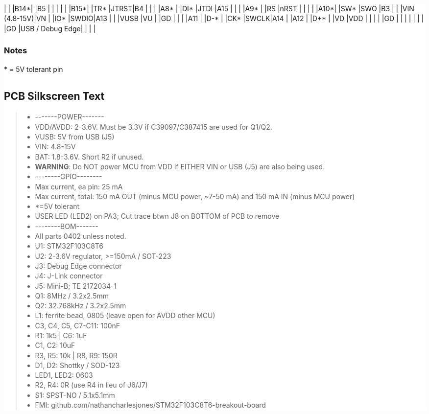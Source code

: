 |          |             |B14\*|                |B5   |     |          |
|          |             |B15\*|                |TR\* |JTRST|B4        |
|          |             |A8\* |                |DI\* |JTDI |A15       |
|          |             |A9\* |                |RS   |nRST |          |
|          |             |A10\*|                |SW\* |SWO  |B3        |
|          |VIN (4.8-15V)|VN   |                |IO\* |SWDIO|A13       |
|          |VUSB         |VU   |                |GD   |     |          |
|A11       |             |D-\* |                |CK\* |SWCLK|A14       |
|A12       |             |D+\* |                |VD   |VDD  |          |
|          |             |GD   |                |     |     |          |
|          |             |GD   |USB / Debug Edge|     |     |          |

### Notes
\* = 5V tolerant pin

## PCB Silkscreen Text
> - -------POWER-------
> - VDD/AVDD: 2-3.6V. Must be 3.3V if C39097/C387415 are used for Q1/Q2.
> - VUSB: 5V from USB (J5)
> - VIN: 4.8-15V
> - BAT: 1.8-3.6V. Short R2 if unused.
> - **WARNING**: Do NOT power MCU from VDD if EITHER VIN or USB (J5) are also being used.
> - --------GPIO--------
> - Max current, ea pin: 25 mA
> - Max current, total: 150 mA OUT (minus MCU power, ~7-50 mA) and 150 mA IN (minus MCU power)
> - \*=5V tolerant
> - USER LED (LED2) on PA3; Cut trace btwn J8 on BOTTOM of PCB to remove
> - --------BOM-------
> - All parts 0402 unless noted.
> - U1: STM32F103C8T6
> - U2: 2-3.6V regulator, >=150mA / SOT-223
> - J3: Debug Edge connector
> - J4: J-Link connector
> - J5: Mini-B; TE 2172034-1
> - Q1: 8MHz / 3.2x2.5mm
> - Q2: 32.768kHz / 3.2x2.5mm
> - L1: ferrite bead, 0805 (leave open for AVDD other MCU)
> - C3, C4, C5, C7-C11: 100nF
> - R1: 1k5     | C6: 1uF
> - C1, C2: 10uF
> - R3, R5: 10k | R8, R9: 150R
> - D1, D2: Shottky / SOD-123
> - LED1, LED2: 0603
> - R2, R4: 0R (use R4 in lieu of J6/J7)
> - S1: SPST-NO / 5.1x5.1mm
> - FMI: github.com/nathancharlesjones/STM32F103C8T6-breakout-board
